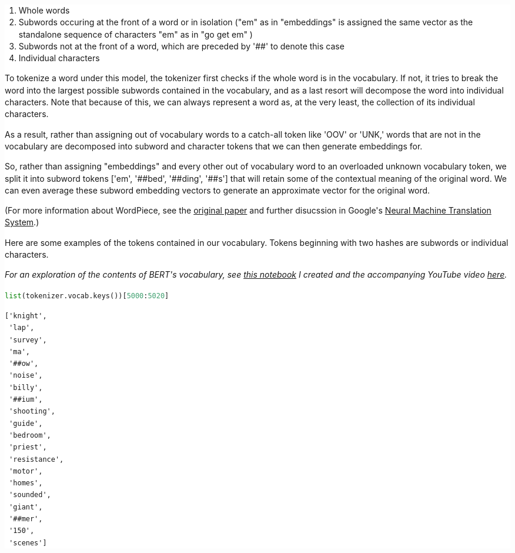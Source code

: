 1. Whole words
2. Subwords occuring at the front of a word or in isolation ("em" as in "embeddings" is assigned the same vector as the standalone sequence of characters "em" as in "go get em" )
3. Subwords not at the front of a word, which are preceded by '##' to denote this case
4. Individual characters

To tokenize a word under this model, the tokenizer first checks if the whole word is in the vocabulary. If not, it tries to break the word into the largest possible subwords contained in the vocabulary, and as a last resort will decompose the word into individual characters. Note that because of this, we can always represent a word as, at the very least, the collection of its individual characters.

As a result, rather than assigning out of vocabulary words to a catch-all token like 'OOV' or 'UNK,' words that are not in the vocabulary are decomposed into subword and character tokens that we can then generate embeddings for. 

So, rather than assigning "embeddings" and every other out of vocabulary word to an overloaded unknown vocabulary token, we split it into subword tokens ['em', '##bed', '##ding', '##s'] that will retain some of the contextual meaning of the original word.  We can even average these subword embedding vectors to generate an approximate vector for the original word.


(For more information about WordPiece, see the [original paper](https://static.googleusercontent.com/media/research.google.com/en//pubs/archive/37842.pdf) and further disucssion in Google's [Neural Machine Translation System](https://arxiv.org/pdf/1609.08144.pdf).)



Here are some examples of the tokens contained in our vocabulary. Tokens beginning with two hashes are subwords or individual characters.

*For an exploration of the contents of BERT's vocabulary, see [this notebook](https://colab.research.google.com/drive/1fCKIBJ6fgWQ-f6UKs7wDTpNTL9N-Cq9X) I created and the accompanying YouTube video [here](https://youtu.be/zJW57aCBCTk).*


```python
list(tokenizer.vocab.keys())[5000:5020]
```




    ['knight',
     'lap',
     'survey',
     'ma',
     '##ow',
     'noise',
     'billy',
     '##ium',
     'shooting',
     'guide',
     'bedroom',
     'priest',
     'resistance',
     'motor',
     'homes',
     'sounded',
     'giant',
     '##mer',
     '150',
     'scenes']
